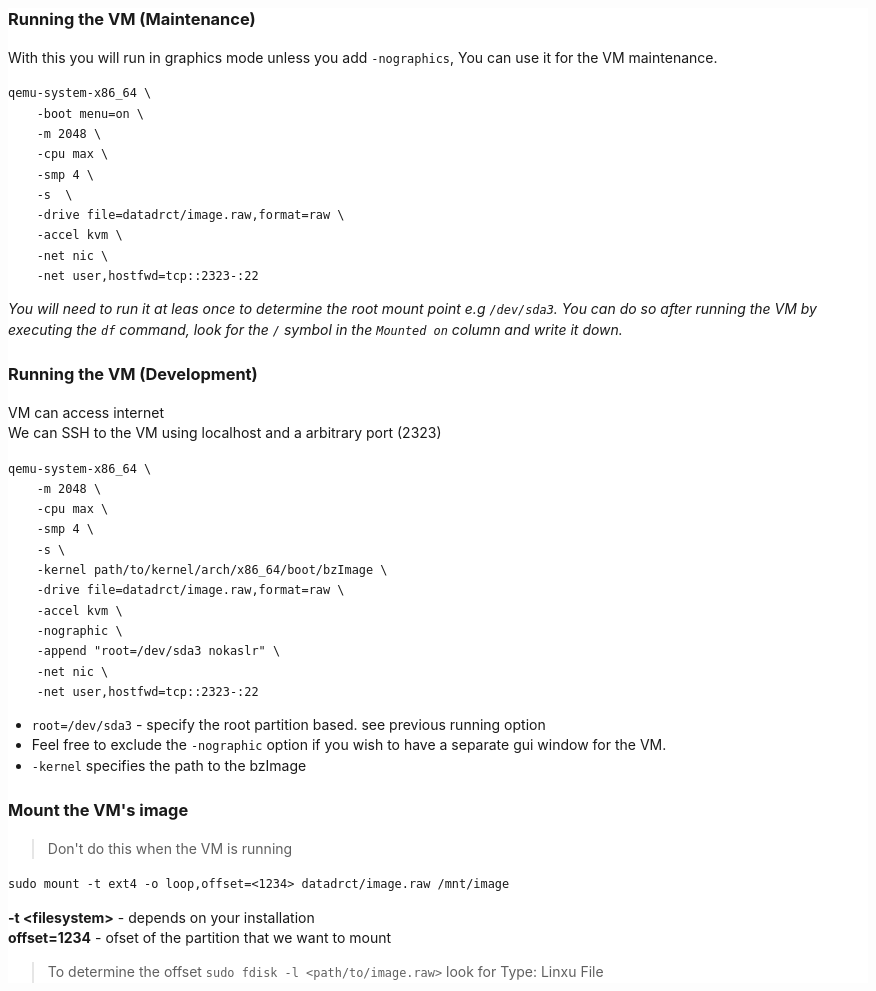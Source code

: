 ### Running the VM (Maintenance)
With this you will run in graphics mode unless you add `-nographics`, You can use it for the VM maintenance. 

``` shell
qemu-system-x86_64 \
    -boot menu=on \
    -m 2048 \
    -cpu max \
    -smp 4 \
    -s  \
    -drive file=datadrct/image.raw,format=raw \
    -accel kvm \
    -net nic \
    -net user,hostfwd=tcp::2323-:22
```
_You will need to run it at leas once to determine the root mount point e.g `/dev/sda3`. You can do so after running the VM by executing the `df` command, look for the `/` symbol in the `Mounted on` column and write it down._
### Running the VM (Development)
VM can access internet  
We can SSH to the VM using localhost and a arbitrary port (2323)

``` shell
qemu-system-x86_64 \
    -m 2048 \
    -cpu max \
    -smp 4 \
    -s \
    -kernel path/to/kernel/arch/x86_64/boot/bzImage \
    -drive file=datadrct/image.raw,format=raw \
    -accel kvm \
    -nographic \
    -append "root=/dev/sda3 nokaslr" \
    -net nic \
    -net user,hostfwd=tcp::2323-:22
```
* `root=/dev/sda3` - specify the root partition based. see previous running option
* Feel free to exclude the `-nographic`  option if you wish to have a separate gui window for the VM.
* `-kernel` specifies the path to the bzImage

### Mount the VM's image
> Don't do this when the VM is running

``` shell
sudo mount -t ext4 -o loop,offset=<1234> datadrct/image.raw /mnt/image
```
__-t \<filesystem\>__ - depends on your installation  
__offset=1234__ - ofset of the partition that we want to mount  

> To determine the offset `sudo fdisk -l <path/to/image.raw>` look for Type: Linxu File
